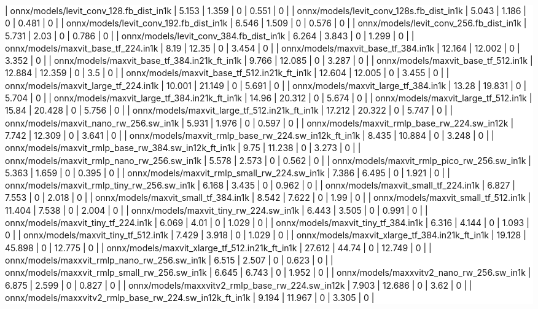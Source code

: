 | onnx/models/levit_conv_128.fb_dist_in1k                         |       5.153 |         1.359 |            0 |          0.551 |       0     |
| onnx/models/levit_conv_128s.fb_dist_in1k                        |       5.043 |         1.186 |            0 |          0.481 |       0     |
| onnx/models/levit_conv_192.fb_dist_in1k                         |       6.546 |         1.509 |            0 |          0.576 |       0     |
| onnx/models/levit_conv_256.fb_dist_in1k                         |       5.731 |         2.03  |            0 |          0.786 |       0     |
| onnx/models/levit_conv_384.fb_dist_in1k                         |       6.264 |         3.843 |            0 |          1.299 |       0     |
| onnx/models/maxvit_base_tf_224.in1k                             |       8.19  |        12.35  |            0 |          3.454 |       0     |
| onnx/models/maxvit_base_tf_384.in1k                             |      12.164 |        12.002 |            0 |          3.352 |       0     |
| onnx/models/maxvit_base_tf_384.in21k_ft_in1k                    |       9.766 |        12.085 |            0 |          3.287 |       0     |
| onnx/models/maxvit_base_tf_512.in1k                             |      12.884 |        12.359 |            0 |          3.5   |       0     |
| onnx/models/maxvit_base_tf_512.in21k_ft_in1k                    |      12.604 |        12.005 |            0 |          3.455 |       0     |
| onnx/models/maxvit_large_tf_224.in1k                            |      10.001 |        21.149 |            0 |          5.691 |       0     |
| onnx/models/maxvit_large_tf_384.in1k                            |      13.28  |        19.831 |            0 |          5.704 |       0     |
| onnx/models/maxvit_large_tf_384.in21k_ft_in1k                   |      14.96  |        20.312 |            0 |          5.674 |       0     |
| onnx/models/maxvit_large_tf_512.in1k                            |      15.84  |        20.428 |            0 |          5.756 |       0     |
| onnx/models/maxvit_large_tf_512.in21k_ft_in1k                   |      17.212 |        20.322 |            0 |          5.747 |       0     |
| onnx/models/maxvit_nano_rw_256.sw_in1k                          |       5.931 |         1.976 |            0 |          0.597 |       0     |
| onnx/models/maxvit_rmlp_base_rw_224.sw_in12k                    |       7.742 |        12.309 |            0 |          3.641 |       0     |
| onnx/models/maxvit_rmlp_base_rw_224.sw_in12k_ft_in1k            |       8.435 |        10.884 |            0 |          3.248 |       0     |
| onnx/models/maxvit_rmlp_base_rw_384.sw_in12k_ft_in1k            |       9.75  |        11.238 |            0 |          3.273 |       0     |
| onnx/models/maxvit_rmlp_nano_rw_256.sw_in1k                     |       5.578 |         2.573 |            0 |          0.562 |       0     |
| onnx/models/maxvit_rmlp_pico_rw_256.sw_in1k                     |       5.363 |         1.659 |            0 |          0.395 |       0     |
| onnx/models/maxvit_rmlp_small_rw_224.sw_in1k                    |       7.386 |         6.495 |            0 |          1.921 |       0     |
| onnx/models/maxvit_rmlp_tiny_rw_256.sw_in1k                     |       6.168 |         3.435 |            0 |          0.962 |       0     |
| onnx/models/maxvit_small_tf_224.in1k                            |       6.827 |         7.553 |            0 |          2.018 |       0     |
| onnx/models/maxvit_small_tf_384.in1k                            |       8.542 |         7.622 |            0 |          1.99  |       0     |
| onnx/models/maxvit_small_tf_512.in1k                            |      11.404 |         7.538 |            0 |          2.004 |       0     |
| onnx/models/maxvit_tiny_rw_224.sw_in1k                          |       6.443 |         3.505 |            0 |          0.991 |       0     |
| onnx/models/maxvit_tiny_tf_224.in1k                             |       6.069 |         4.01  |            0 |          1.029 |       0     |
| onnx/models/maxvit_tiny_tf_384.in1k                             |       6.316 |         4.144 |            0 |          1.093 |       0     |
| onnx/models/maxvit_tiny_tf_512.in1k                             |       7.429 |         3.918 |            0 |          1.029 |       0     |
| onnx/models/maxvit_xlarge_tf_384.in21k_ft_in1k                  |      19.128 |        45.898 |            0 |         12.775 |       0     |
| onnx/models/maxvit_xlarge_tf_512.in21k_ft_in1k                  |      27.612 |        44.74  |            0 |         12.749 |       0     |
| onnx/models/maxxvit_rmlp_nano_rw_256.sw_in1k                    |       6.515 |         2.507 |            0 |          0.623 |       0     |
| onnx/models/maxxvit_rmlp_small_rw_256.sw_in1k                   |       6.645 |         6.743 |            0 |          1.952 |       0     |
| onnx/models/maxxvitv2_nano_rw_256.sw_in1k                       |       6.875 |         2.599 |            0 |          0.827 |       0     |
| onnx/models/maxxvitv2_rmlp_base_rw_224.sw_in12k                 |       7.903 |        12.686 |            0 |          3.62  |       0     |
| onnx/models/maxxvitv2_rmlp_base_rw_224.sw_in12k_ft_in1k         |       9.194 |        11.967 |            0 |          3.305 |       0     |